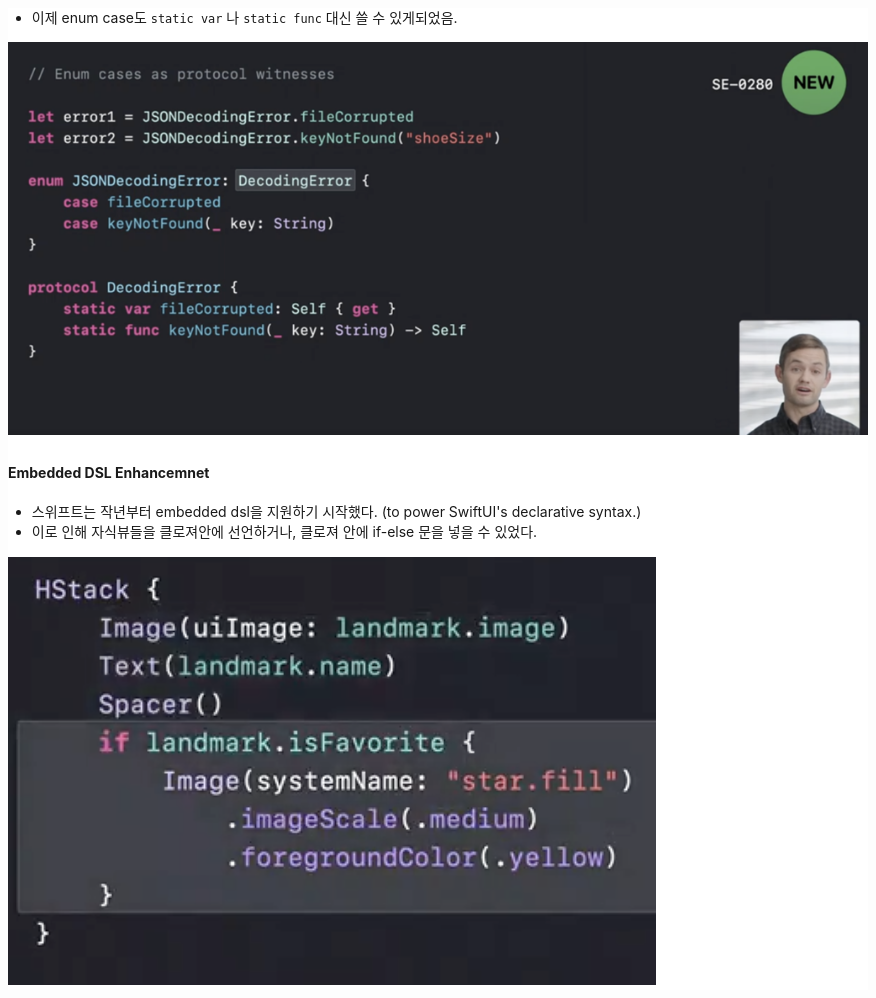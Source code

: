 

-  이제 enum case도 `static var` 나 `static func` 대신 쓸 수 있게되었음.

![image-20200824034029026](whatnewinswift.assets/image-20200824034029026.png)



### 

#### Embedded DSL Enhancemnet

- 스위프트는 작년부터 embedded dsl을 지원하기 시작했다. (to power SwiftUI's declarative syntax.)
- 이로 인해 자식뷰들을 클로져안에 선언하거나, 클로져 안에 if-else 문을 넣을 수 있었다.

![image-20200824100517225](whatnewinswift.assets/image-20200824100517225.png)
